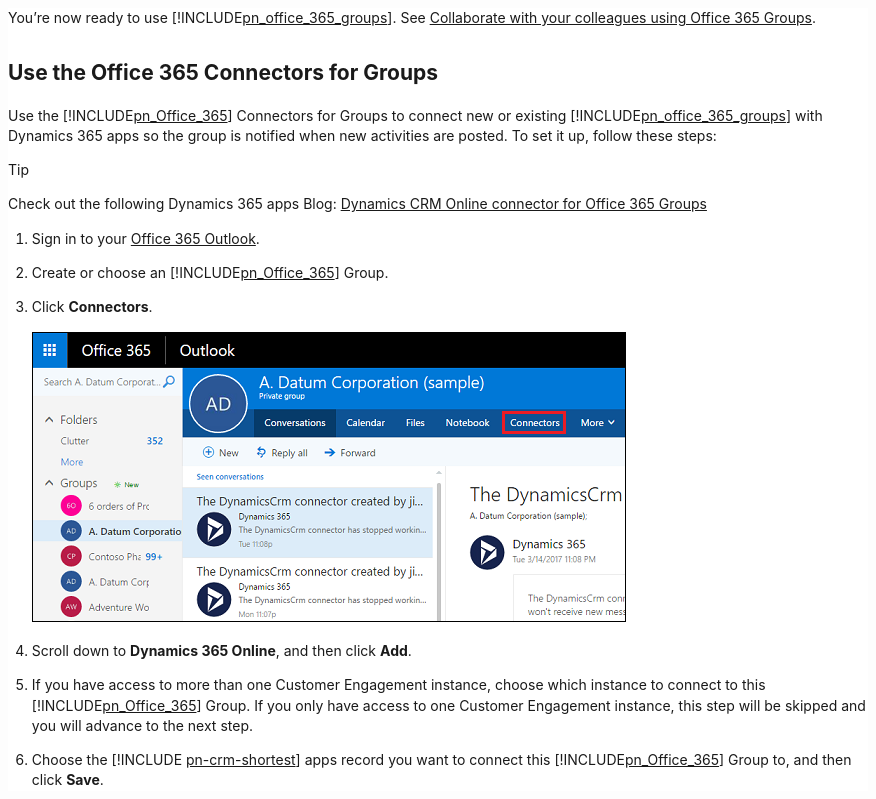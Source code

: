    You’re now ready to use [!INCLUDE[pn_office_365_groups](../includes/pn-office-365-groups.md)]. See [Collaborate with your colleagues using Office 365 Groups](/dynamics365/customer-engagement/basics/collaborate-with-colleagues-using-office-365-groups.md).  
  
<a name="BKMK_Connectors"></a>   
## Use the Office 365 Connectors for Groups  
 Use the [!INCLUDE[pn_Office_365](../includes/pn-office-365.md)] Connectors for Groups to connect new or existing [!INCLUDE[pn_office_365_groups](../includes/pn-office-365-groups.md)] with Dynamics 365 apps so the group is notified when new activities are posted. To set it up, follow these steps:  
  
> [!TIP]
>  Check out the following Dynamics 365 apps Blog: [Dynamics CRM Online connector for Office 365 Groups](http://blogs.msdn.microsoft.com/crm/2016/04/01/dynamics-crm-online-connector-for-office-365-groups/)  
  
1. Sign in to your [Office 365 Outlook](https://outlook.office365.com).  
  
2. Create or choose an [!INCLUDE[pn_Office_365](../includes/pn-office-365.md)] Group.  
  
3. Click **Connectors**.  
  
   ![Click Office 365 Groups Connectors.](../admin/media/office-365-groups-connectors.png "Click Office 365 Groups Connectors.")  
  
4. Scroll down to **Dynamics 365 Online**, and then click **Add**.  
  
5. If you have access to more than one Customer Engagement instance, choose which instance to connect to this [!INCLUDE[pn_Office_365](../includes/pn-office-365.md)] Group. If you only have access to one Customer Engagement instance, this step will be skipped and you will advance to the next step.  
  
6. Choose the [!INCLUDE [pn-crm-shortest](../includes/pn-crm-shortest.md)] apps record you want to connect this [!INCLUDE[pn_Office_365](../includes/pn-office-365.md)] Group to, and then click **Save**.  
  